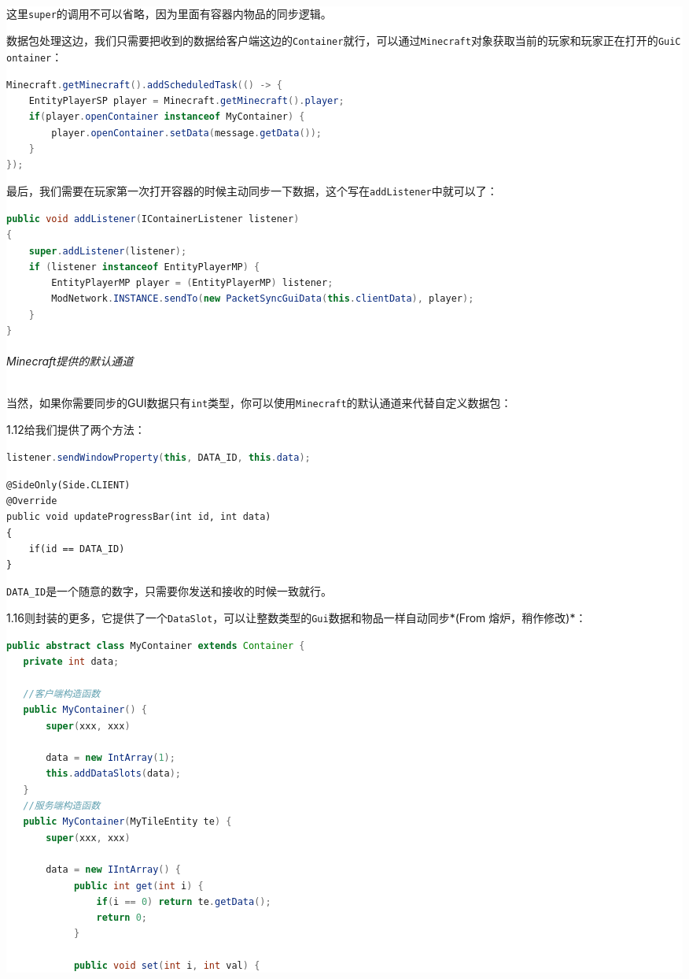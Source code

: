 这里`super`的调用不可以省略，因为里面有容器内物品的同步逻辑。

数据包处理这边，我们只需要把收到的数据给客户端这边的`Container`就行，可以通过`Minecraft`对象获取当前的玩家和玩家正在打开的`GuiContainer`：

```java
Minecraft.getMinecraft().addScheduledTask(() -> {
    EntityPlayerSP player = Minecraft.getMinecraft().player;
    if(player.openContainer instanceof MyContainer) {
        player.openContainer.setData(message.getData());
    }
});
```

最后，我们需要在玩家第一次打开容器的时候主动同步一下数据，这个写在`addListener`中就可以了：

```java
public void addListener(IContainerListener listener)
{
    super.addListener(listener);
    if (listener instanceof EntityPlayerMP) {
        EntityPlayerMP player = (EntityPlayerMP) listener;
        ModNetwork.INSTANCE.sendTo(new PacketSyncGuiData(this.clientData), player);
    }
}
```

###### Minecraft提供的默认通道

当然，如果你需要同步的GUI数据只有`int`类型，你可以使用`Minecraft`的默认通道来代替自定义数据包：

1.12给我们提供了两个方法：

```java
listener.sendWindowProperty(this, DATA_ID, this.data);
```

```
@SideOnly(Side.CLIENT)
@Override
public void updateProgressBar(int id, int data)
{
    if(id == DATA_ID)
}
```

`DATA_ID`是一个随意的数字，只需要你发送和接收的时候一致就行。

1.16则封装的更多，它提供了一个`DataSlot`，可以让整数类型的`Gui`数据和物品一样自动同步*(From 熔炉，稍作修改)*：

```java
public abstract class MyContainer extends Container {
   private int data;

   //客户端构造函数
   public MyContainer() {
       super(xxx, xxx)

       data = new IntArray(1);
       this.addDataSlots(data);
   }
   //服务端构造函数
   public MyContainer(MyTileEntity te) {
       super(xxx, xxx)

       data = new IIntArray() {
            public int get(int i) {
                if(i == 0) return te.getData();
                return 0;
            }

            public void set(int i, int val) {
```